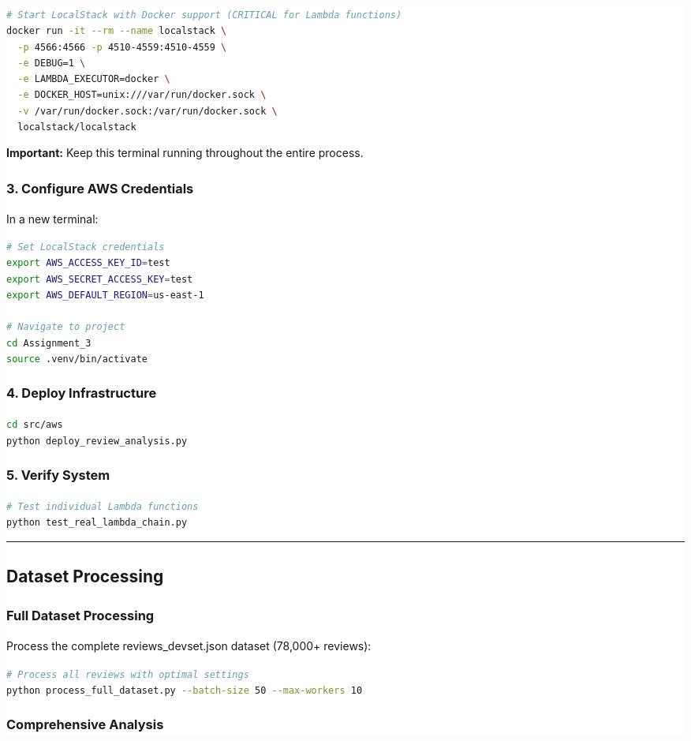 ```bash
# Start LocalStack with Docker support (CRITICAL for Lambda functions)
docker run -it --rm --name localstack \
  -p 4566:4566 -p 4510-4559:4510-4559 \
  -e DEBUG=1 \
  -e LAMBDA_EXECUTOR=docker \
  -e DOCKER_HOST=unix:///var/run/docker.sock \
  -v /var/run/docker.sock:/var/run/docker.sock \
  localstack/localstack
```

**Important:** Keep this terminal running throughout the entire process.

### 3. Configure AWS Credentials

In a new terminal:
```bash
# Set LocalStack credentials
export AWS_ACCESS_KEY_ID=test
export AWS_SECRET_ACCESS_KEY=test
export AWS_DEFAULT_REGION=us-east-1

# Navigate to project
cd Assignment_3
source .venv/bin/activate
```

### 4. Deploy Infrastructure

```bash
cd src/aws
python deploy_review_analysis.py
```

### 5. Verify System

```bash
# Test individual Lambda functions
python test_real_lambda_chain.py
```

---

## Dataset Processing

### Full Dataset Processing

Process the complete reviews_devset.json dataset (78,000+ reviews):

```bash
# Process all reviews with optimal settings
python process_full_dataset.py --batch-size 50 --max-workers 10
```

### Comprehensive Analysis

